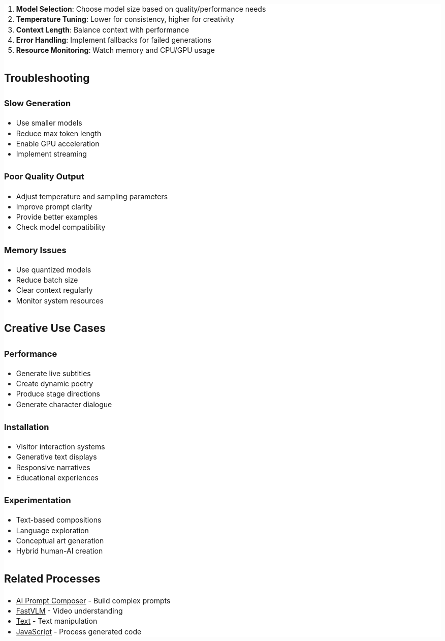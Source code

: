 1. **Model Selection**: Choose model size based on quality/performance needs
2. **Temperature Tuning**: Lower for consistency, higher for creativity
3. **Context Length**: Balance context with performance
4. **Error Handling**: Implement fallbacks for failed generations
5. **Resource Monitoring**: Watch memory and CPU/GPU usage

## Troubleshooting

### Slow Generation
- Use smaller models
- Reduce max token length
- Enable GPU acceleration
- Implement streaming

### Poor Quality Output
- Adjust temperature and sampling parameters
- Improve prompt clarity
- Provide better examples
- Check model compatibility

### Memory Issues
- Use quantized models
- Reduce batch size
- Clear context regularly
- Monitor system resources

## Creative Use Cases

### Performance
- Generate live subtitles
- Create dynamic poetry
- Produce stage directions
- Generate character dialogue

### Installation
- Visitor interaction systems
- Generative text displays
- Responsive narratives
- Educational experiences

### Experimentation
- Text-based compositions
- Language exploration
- Conceptual art generation
- Hybrid human-AI creation

## Related Processes

- [AI Prompt Composer](/processes/ai-prompt-composer.html) - Build complex prompts
- [FastVLM](/processes/fastvlm.html) - Video understanding
- [Text](/processes/text.html) - Text manipulation
- [JavaScript](/processes/javascript.html) - Process generated code